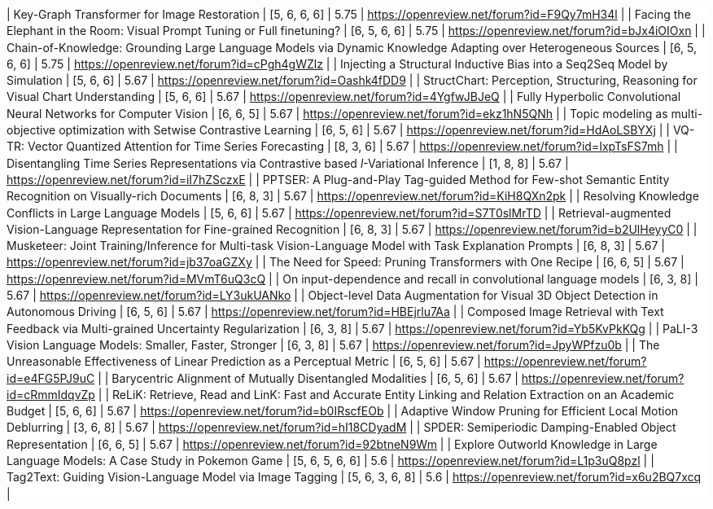 | Key-Graph Transformer for Image Restoration                                                                                                        | [5, 6, 6, 6]          |      5.75 | https://openreview.net/forum?id=F9Qy7mH34l |
| Facing the Elephant in the Room: Visual Prompt Tuning or Full finetuning?                                                                          | [6, 5, 6, 6]          |      5.75 | https://openreview.net/forum?id=bJx4iOIOxn |
| Chain-of-Knowledge: Grounding Large Language Models via Dynamic Knowledge Adapting over Heterogeneous Sources                                      | [6, 5, 6, 6]          |      5.75 | https://openreview.net/forum?id=cPgh4gWZlz |
| Injecting a Structural Inductive Bias into a Seq2Seq Model by Simulation                                                                           | [5, 6, 6]             |      5.67 | https://openreview.net/forum?id=Oashk4fDD9 |
| StructChart: Perception, Structuring, Reasoning for Visual Chart Understanding                                                                     | [5, 6, 6]             |      5.67 | https://openreview.net/forum?id=4YgfwJBJeQ |
| Fully Hyperbolic Convolutional Neural Networks for Computer Vision                                                                                 | [6, 6, 5]             |      5.67 | https://openreview.net/forum?id=ekz1hN5QNh |
| Topic modeling as multi-objective optimization with Setwise Contrastive Learning                                                                   | [6, 5, 6]             |      5.67 | https://openreview.net/forum?id=HdAoLSBYXj |
| VQ-TR: Vector Quantized Attention for Time Series Forecasting                                                                                      | [8, 3, 6]             |      5.67 | https://openreview.net/forum?id=IxpTsFS7mh |
| Disentangling Time Series Representations via Contrastive based $l$-Variational Inference                                                          | [1, 8, 8]             |      5.67 | https://openreview.net/forum?id=iI7hZSczxE |
| PPTSER: A Plug-and-Play Tag-guided Method for Few-shot Semantic Entity Recognition on Visually-rich Documents                                      | [6, 8, 3]             |      5.67 | https://openreview.net/forum?id=KiH8QXn2pk |
| Resolving Knowledge Conflicts in Large Language Models                                                                                             | [5, 6, 6]             |      5.67 | https://openreview.net/forum?id=S7T0slMrTD |
| Retrieval-augmented Vision-Language Representation for Fine-grained Recognition                                                                    | [6, 8, 3]             |      5.67 | https://openreview.net/forum?id=b2UlHeyyC0 |
| Musketeer: Joint Training/Inference for Multi-task Vision-Language Model with Task Explanation Prompts                                             | [6, 8, 3]             |      5.67 | https://openreview.net/forum?id=jb37oaGZXy |
| The Need for Speed: Pruning Transformers with One Recipe                                                                                           | [6, 6, 5]             |      5.67 | https://openreview.net/forum?id=MVmT6uQ3cQ |
| On input-dependence and recall in convolutional language models                                                                                    | [6, 3, 8]             |      5.67 | https://openreview.net/forum?id=LY3ukUANko |
| Object-level Data Augmentation for Visual 3D Object Detection in Autonomous Driving                                                                | [6, 5, 6]             |      5.67 | https://openreview.net/forum?id=HBEjrlu7Aa |
| Composed Image Retrieval with Text Feedback via Multi-grained Uncertainty Regularization                                                           | [6, 3, 8]             |      5.67 | https://openreview.net/forum?id=Yb5KvPkKQg |
| PaLI-3 Vision Language Models: Smaller, Faster, Stronger                                                                                           | [6, 3, 8]             |      5.67 | https://openreview.net/forum?id=JpyWPfzu0b |
| The Unreasonable Effectiveness of Linear Prediction as a Perceptual Metric                                                                         | [6, 5, 6]             |      5.67 | https://openreview.net/forum?id=e4FG5PJ9uC |
| Barycentric Alignment of Mutually Disentangled Modalities                                                                                          | [6, 5, 6]             |      5.67 | https://openreview.net/forum?id=cRmmIdqvZp |
| ReLiK: Retrieve, Read and LinK: Fast and Accurate Entity Linking and Relation Extraction on an Academic Budget                                     | [5, 6, 6]             |      5.67 | https://openreview.net/forum?id=b0IRscfEOb |
| Adaptive Window Pruning for Efficient Local Motion Deblurring                                                                                      | [3, 6, 8]             |      5.67 | https://openreview.net/forum?id=hI18CDyadM |
| SPDER: Semiperiodic Damping-Enabled Object Representation                                                                                          | [6, 6, 5]             |      5.67 | https://openreview.net/forum?id=92btneN9Wm |
| Explore Outworld Knowledge in Large Language Models: A Case Study in Pokemon Game                                                                  | [5, 6, 5, 6, 6]       |      5.6  | https://openreview.net/forum?id=L1p3uQ8pzl |
| Tag2Text: Guiding Vision-Language Model via Image Tagging                                                                                          | [5, 6, 3, 6, 8]       |      5.6  | https://openreview.net/forum?id=x6u2BQ7xcq |